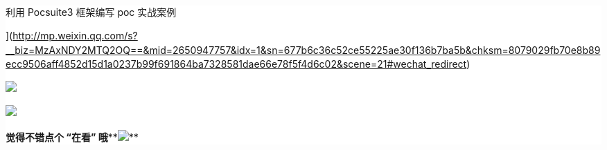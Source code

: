 利用 Pocsuite3 框架编写 poc 实战案例







](http://mp.weixin.qq.com/s?__biz=MzAxNDY2MTQ2OQ==&mid=2650947757&idx=1&sn=677b6c36c52ce55225ae30f136b7ba5b&chksm=8079029fb70e8b89ecc9506aff4852d15d1a0237b99f691864ba7328581dae66e78f5f4d6c02&scene=21#wechat_redirect)

  

![](https://mmbiz.qpic.cn/mmbiz_gif/3k9IT3oQhT0Z79Hq9GCticVica4ufkjk5xK8te0JrCrcOiatDWNPRndZzq1N80rlbyxU9bGuTvekqEGu5utyHqicicw/640?wx_fmt=gif)

![](https://mmbiz.qpic.cn/mmbiz_png/3k9IT3oQhT09IJjs3wGQbICd50va8zMqN2SkNrrQyWIiaCQvodo60ZfrQIhWic0TSeglsSGiboXx1wjbOxwdu5jQw/640?wx_fmt=jpeg)

**觉得不错点个 “在看” 哦****![](https://mmbiz.qpic.cn/mmbiz_png/3k9IT3oQhT1YhlAJOGvAaVRV0ZSSnX46ibouOHe05icukBYibdJOiaOpO06ic5eb0EMW1yhjMNRe1ibu5HuNibCcrGsqw/640?wx_fmt=png)**